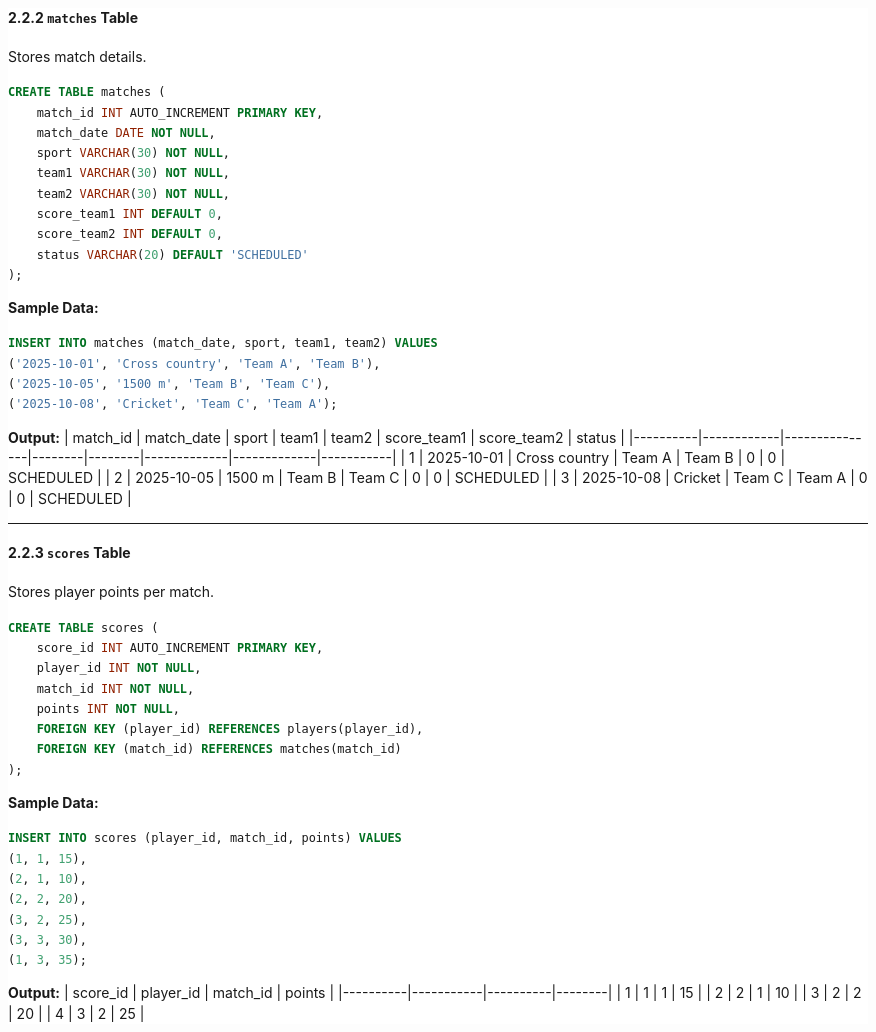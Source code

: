 
#### 2.2.2 `matches` Table
Stores match details.
```sql
CREATE TABLE matches (
    match_id INT AUTO_INCREMENT PRIMARY KEY,
    match_date DATE NOT NULL,
    sport VARCHAR(30) NOT NULL,
    team1 VARCHAR(30) NOT NULL,
    team2 VARCHAR(30) NOT NULL,
    score_team1 INT DEFAULT 0,
    score_team2 INT DEFAULT 0,
    status VARCHAR(20) DEFAULT 'SCHEDULED'
);
```
**Sample Data:**
```sql
INSERT INTO matches (match_date, sport, team1, team2) VALUES
('2025-10-01', 'Cross country', 'Team A', 'Team B'),
('2025-10-05', '1500 m', 'Team B', 'Team C'),
('2025-10-08', 'Cricket', 'Team C', 'Team A');
```
**Output:**
| match_id | match_date | sport         | team1  | team2  | score_team1 | score_team2 | status    |
|----------|------------|---------------|--------|--------|-------------|-------------|-----------|
| 1        | 2025-10-01 | Cross country | Team A | Team B | 0           | 0           | SCHEDULED |
| 2        | 2025-10-05 | 1500 m        | Team B | Team C | 0           | 0           | SCHEDULED |
| 3        | 2025-10-08 | Cricket       | Team C | Team A | 0           | 0           | SCHEDULED |

---

#### 2.2.3 `scores` Table
Stores player points per match.
```sql
CREATE TABLE scores (
    score_id INT AUTO_INCREMENT PRIMARY KEY,
    player_id INT NOT NULL,
    match_id INT NOT NULL,
    points INT NOT NULL,
    FOREIGN KEY (player_id) REFERENCES players(player_id),
    FOREIGN KEY (match_id) REFERENCES matches(match_id)
);
```
**Sample Data:**
```sql
INSERT INTO scores (player_id, match_id, points) VALUES
(1, 1, 15),
(2, 1, 10),
(2, 2, 20),
(3, 2, 25),
(3, 3, 30),
(1, 3, 35);
```
**Output:**
| score_id | player_id | match_id | points |
|----------|-----------|----------|--------|
| 1        | 1         | 1        | 15     |
| 2        | 2         | 1        | 10     |
| 3        | 2         | 2        | 20     |
| 4        | 3         | 2        | 25     |